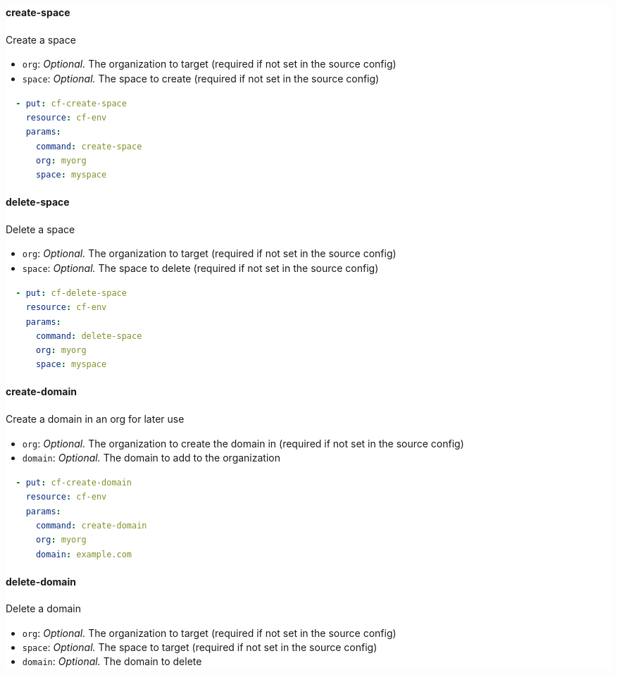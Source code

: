 #### create-space

Create a space

* `org`: *Optional.* The organization to target (required if not set in the source config)
* `space`: *Optional.* The space to create (required if not set in the source config)

```yml
  - put: cf-create-space
    resource: cf-env
    params:
      command: create-space
      org: myorg
      space: myspace
```

#### delete-space

Delete a space

* `org`: *Optional.* The organization to target (required if not set in the source config)
* `space`: *Optional.* The space to delete (required if not set in the source config)

```yml
  - put: cf-delete-space
    resource: cf-env
    params:
      command: delete-space
      org: myorg
      space: myspace
```

#### create-domain

Create a domain in an org for later use

* `org`: *Optional.* The organization to create the domain in (required if not set in the source config)
* `domain`: *Optional.* The domain to add to the organization

```yml
  - put: cf-create-domain
    resource: cf-env
    params:
      command: create-domain
      org: myorg
      domain: example.com
```

#### delete-domain

Delete a domain

* `org`: *Optional.* The organization to target (required if not set in the source config)
* `space`: *Optional.* The space to target (required if not set in the source config)
* `domain`: *Optional.* The domain to delete
